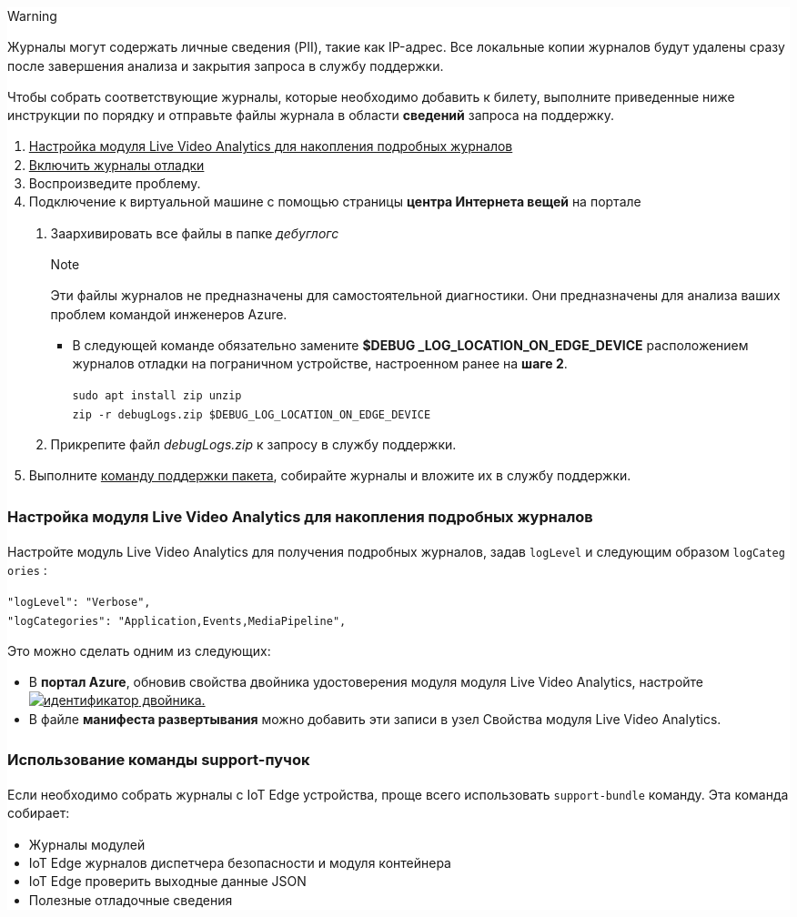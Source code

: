 > [!WARNING]
> Журналы могут содержать личные сведения (PII), такие как IP-адрес. Все локальные копии журналов будут удалены сразу после завершения анализа и закрытия запроса в службу поддержки.  

Чтобы собрать соответствующие журналы, которые необходимо добавить к билету, выполните приведенные ниже инструкции по порядку и отправьте файлы журнала в области **сведений** запроса на поддержку.  
1. [Настройка модуля Live Video Analytics для накопления подробных журналов](#configure-live-video-analytics-module-to-collect-verbose-logs)
1. [Включить журналы отладки](#live-video-analytics-debug-logs)
1. Воспроизведите проблему.
1. Подключение к виртуальной машине с помощью страницы **центра Интернета вещей** на портале
    1. Заархивировать все файлы в папке *дебуглогс*

       > [!NOTE]
       > Эти файлы журналов не предназначены для самостоятельной диагностики. Они предназначены для анализа ваших проблем командой инженеров Azure.

       * В следующей команде обязательно замените **$DEBUG _LOG_LOCATION_ON_EDGE_DEVICE** расположением журналов отладки на пограничном устройстве, настроенном ранее на **шаге 2**.  

           ```
           sudo apt install zip unzip  
           zip -r debugLogs.zip $DEBUG_LOG_LOCATION_ON_EDGE_DEVICE 
           ```

    1. Прикрепите файл *debugLogs.zip* к запросу в службу поддержки.
1. Выполните [команду поддержки пакета](#use-the-support-bundle-command), собирайте журналы и вложите их в службу поддержки.

### <a name="configure-live-video-analytics-module-to-collect-verbose-logs"></a>Настройка модуля Live Video Analytics для накопления подробных журналов
Настройте модуль Live Video Analytics для получения подробных журналов, задав `logLevel` и следующим образом `logCategories` :
```
"logLevel": "Verbose",
"logCategories": "Application,Events,MediaPipeline",
```

Это можно сделать одним из следующих:
* В **портал Azure**, обновив свойства двойника удостоверения модуля модуля Live Video Analytics, настройте   [ ![ идентификатор ](media/troubleshoot-how-to/module-twin.png) двойника.](media/troubleshoot-how-to/module-twin.png#lightbox)    
* В файле **манифеста развертывания** можно добавить эти записи в узел Свойства модуля Live Video Analytics.

### <a name="use-the-support-bundle-command"></a>Использование команды support-пучок

Если необходимо собрать журналы с IoT Edge устройства, проще всего использовать `support-bundle` команду. Эта команда собирает:

- Журналы модулей
- IoT Edge журналов диспетчера безопасности и модуля контейнера
- IoT Edge проверить выходные данные JSON
- Полезные отладочные сведения
